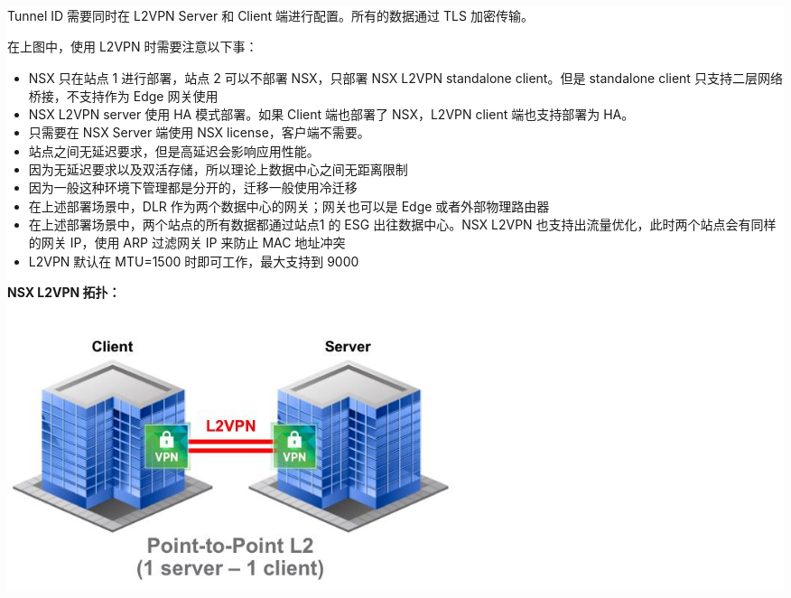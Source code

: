 Tunnel ID 需要同时在 L2VPN Server 和 Client 端进行配置。所有的数据通过 TLS 加密传输。

在上图中，使用 L2VPN 时需要注意以下事：

- NSX 只在站点 1 进行部署，站点 2 可以不部署 NSX，只部署 NSX L2VPN standalone client。但是 standalone client 只支持二层网络桥接，不支持作为 Edge 网关使用
- NSX L2VPN server 使用 HA 模式部署。如果 Client 端也部署了 NSX，L2VPN client 端也支持部署为 HA。
- 只需要在 NSX Server 端使用 NSX license，客户端不需要。
- 站点之间无延迟要求，但是高延迟会影响应用性能。
- 因为无延迟要求以及双活存储，所以理论上数据中心之间无距离限制
- 因为一般这种环境下管理都是分开的，迁移一般使用冷迁移
- 在上述部署场景中，DLR 作为两个数据中心的网关；网关也可以是 Edge 或者外部物理路由器
- 在上述部署场景中，两个站点的所有数据都通过站点1 的 ESG 出往数据中心。NSX L2VPN 也支持出流量优化，此时两个站点会有同样的网关 IP，使用 ARP 过滤网关 IP 来防止 MAC 地址冲突
- L2VPN 默认在 MTU=1500 时即可工作，最大支持到 9000

**NSX L2VPN 拓扑：**

<img src="/pics/multi10-1.jpg" width="500">
